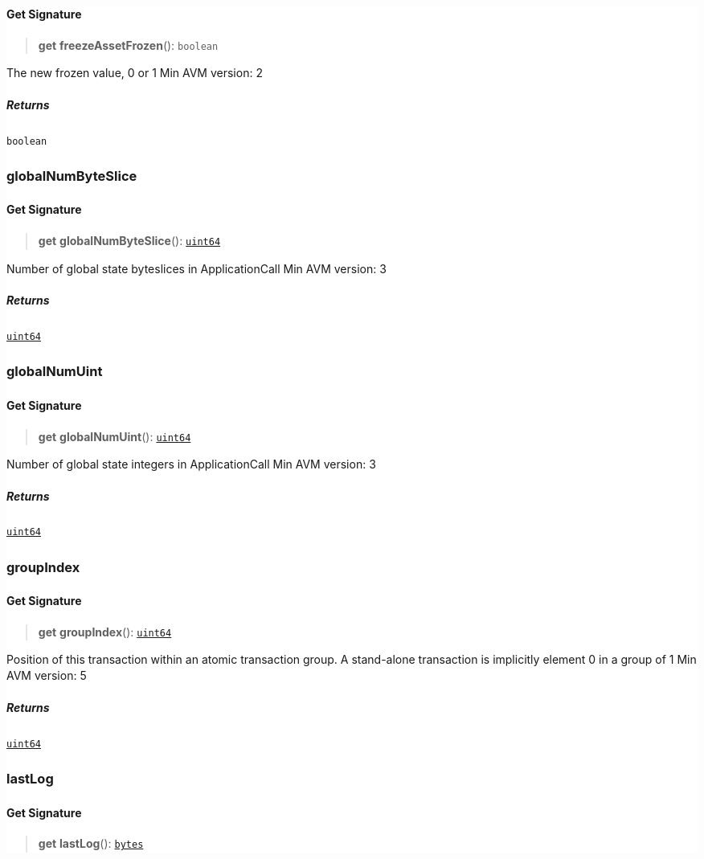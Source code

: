 #### Get Signature

> **get** **freezeAssetFrozen**(): `boolean`

The new frozen value, 0 or 1
Min AVM version: 2

##### Returns

`boolean`

### globalNumByteSlice

#### Get Signature

> **get** **globalNumByteSlice**(): [`uint64`](../../../type-aliases/uint64.md)

Number of global state byteslices in ApplicationCall
Min AVM version: 3

##### Returns

[`uint64`](../../../type-aliases/uint64.md)

### globalNumUint

#### Get Signature

> **get** **globalNumUint**(): [`uint64`](../../../type-aliases/uint64.md)

Number of global state integers in ApplicationCall
Min AVM version: 3

##### Returns

[`uint64`](../../../type-aliases/uint64.md)

### groupIndex

#### Get Signature

> **get** **groupIndex**(): [`uint64`](../../../type-aliases/uint64.md)

Position of this transaction within an atomic transaction group. A stand-alone transaction is implicitly element 0 in a group of 1
Min AVM version: 5

##### Returns

[`uint64`](../../../type-aliases/uint64.md)

### lastLog

#### Get Signature

> **get** **lastLog**(): [`bytes`](../../../type-aliases/bytes.md)
